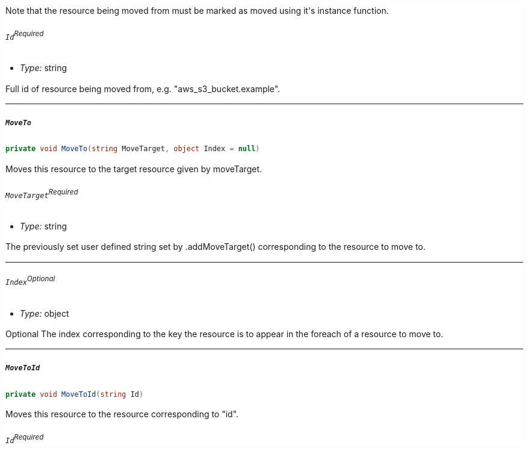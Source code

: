 Note that the resource being moved from must be marked as moved using it's instance function.

###### `Id`<sup>Required</sup> <a name="Id" id="rhizo-co-terraform-provider-oci.dataSafeSdmMaskingPolicyDifference.DataSafeSdmMaskingPolicyDifference.moveFromId.parameter.id"></a>

- *Type:* string

Full id of resource being moved from, e.g. "aws_s3_bucket.example".

---

##### `MoveTo` <a name="MoveTo" id="rhizo-co-terraform-provider-oci.dataSafeSdmMaskingPolicyDifference.DataSafeSdmMaskingPolicyDifference.moveTo"></a>

```csharp
private void MoveTo(string MoveTarget, object Index = null)
```

Moves this resource to the target resource given by moveTarget.

###### `MoveTarget`<sup>Required</sup> <a name="MoveTarget" id="rhizo-co-terraform-provider-oci.dataSafeSdmMaskingPolicyDifference.DataSafeSdmMaskingPolicyDifference.moveTo.parameter.moveTarget"></a>

- *Type:* string

The previously set user defined string set by .addMoveTarget() corresponding to the resource to move to.

---

###### `Index`<sup>Optional</sup> <a name="Index" id="rhizo-co-terraform-provider-oci.dataSafeSdmMaskingPolicyDifference.DataSafeSdmMaskingPolicyDifference.moveTo.parameter.index"></a>

- *Type:* object

Optional The index corresponding to the key the resource is to appear in the foreach of a resource to move to.

---

##### `MoveToId` <a name="MoveToId" id="rhizo-co-terraform-provider-oci.dataSafeSdmMaskingPolicyDifference.DataSafeSdmMaskingPolicyDifference.moveToId"></a>

```csharp
private void MoveToId(string Id)
```

Moves this resource to the resource corresponding to "id".

###### `Id`<sup>Required</sup> <a name="Id" id="rhizo-co-terraform-provider-oci.dataSafeSdmMaskingPolicyDifference.DataSafeSdmMaskingPolicyDifference.moveToId.parameter.id"></a>
